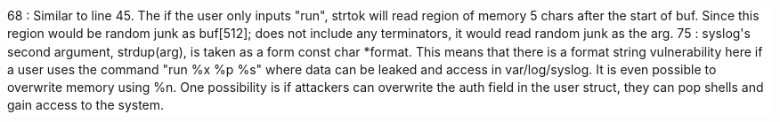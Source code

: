 68   : Similar to line 45. The if the user only inputs "run", strtok will read region of memory 5 chars after the start of buf. Since this region would be random junk as buf[512]; does not include any terminators, it would read random junk as the arg. 
75   : syslog's second argument, strdup(arg), is taken as a form const char *format. This means that there is a format string vulnerability here if a user uses the command "run %x %p %s" where data can be leaked and access in var/log/syslog. It is even possible to overwrite memory using %n. One possibility is if attackers can overwrite the auth field in the user struct, they can pop shells and gain access to the system.
